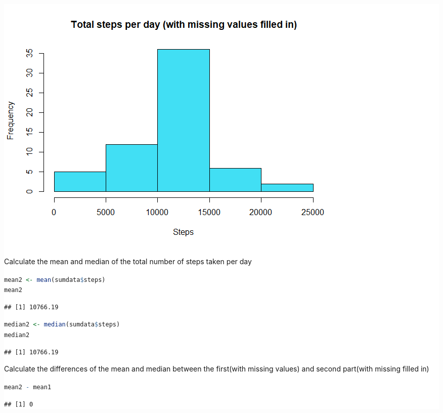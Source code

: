 ![](PA1_template_files/figure-html/histogram2-1.png)

Calculate the mean and median of the total number of steps taken per day

```r
mean2 <- mean(sumdata$steps)
mean2
```

```
## [1] 10766.19
```

```r
median2 <- median(sumdata$steps)
median2
```

```
## [1] 10766.19
```

Calculate the differences of the mean and median between the first(with missing values) and second part(with missing filled in)

```r
mean2 - mean1
```

```
## [1] 0
```
